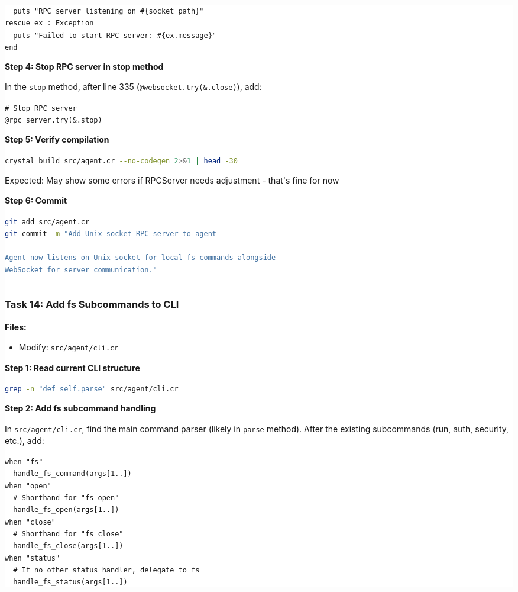 ```crystal
  puts "RPC server listening on #{socket_path}"
rescue ex : Exception
  puts "Failed to start RPC server: #{ex.message}"
end
```

**Step 4: Stop RPC server in stop method**

In the `stop` method, after line 335 (`@websocket.try(&.close)`), add:

```crystal
# Stop RPC server
@rpc_server.try(&.stop)
```

**Step 5: Verify compilation**

```bash
crystal build src/agent.cr --no-codegen 2>&1 | head -30
```

Expected: May show some errors if RPCServer needs adjustment - that's fine for now

**Step 6: Commit**

```bash
git add src/agent.cr
git commit -m "Add Unix socket RPC server to agent

Agent now listens on Unix socket for local fs commands alongside
WebSocket for server communication."
```

---

### Task 14: Add fs Subcommands to CLI

**Files:**
- Modify: `src/agent/cli.cr`

**Step 1: Read current CLI structure**

```bash
grep -n "def self.parse" src/agent/cli.cr
```

**Step 2: Add fs subcommand handling**

In `src/agent/cli.cr`, find the main command parser (likely in `parse` method). After the existing subcommands (run, auth, security, etc.), add:

```crystal
when "fs"
  handle_fs_command(args[1..])
when "open"
  # Shorthand for "fs open"
  handle_fs_open(args[1..])
when "close"
  # Shorthand for "fs close"
  handle_fs_close(args[1..])
when "status"
  # If no other status handler, delegate to fs
  handle_fs_status(args[1..])
```
